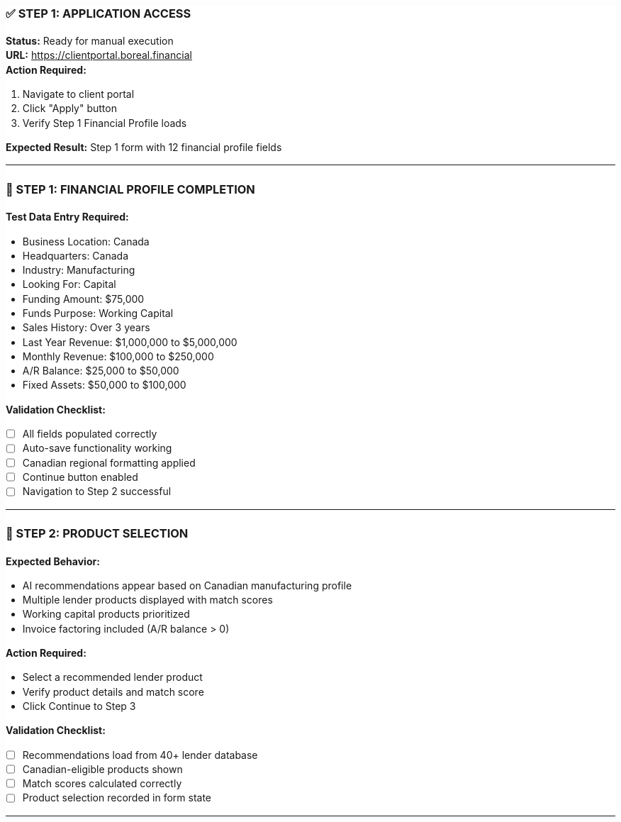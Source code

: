 ### ✅ STEP 1: APPLICATION ACCESS
**Status:** Ready for manual execution  
**URL:** https://clientportal.boreal.financial  
**Action Required:**
1. Navigate to client portal
2. Click "Apply" button  
3. Verify Step 1 Financial Profile loads

**Expected Result:** Step 1 form with 12 financial profile fields

---

### 📝 STEP 1: FINANCIAL PROFILE COMPLETION
**Test Data Entry Required:**
- Business Location: Canada
- Headquarters: Canada
- Industry: Manufacturing
- Looking For: Capital
- Funding Amount: $75,000
- Funds Purpose: Working Capital
- Sales History: Over 3 years
- Last Year Revenue: $1,000,000 to $5,000,000
- Monthly Revenue: $100,000 to $250,000
- A/R Balance: $25,000 to $50,000
- Fixed Assets: $50,000 to $100,000

**Validation Checklist:**
- [ ] All fields populated correctly
- [ ] Auto-save functionality working
- [ ] Canadian regional formatting applied
- [ ] Continue button enabled
- [ ] Navigation to Step 2 successful

---

### 🎯 STEP 2: PRODUCT SELECTION
**Expected Behavior:**
- AI recommendations appear based on Canadian manufacturing profile
- Multiple lender products displayed with match scores
- Working capital products prioritized
- Invoice factoring included (A/R balance > 0)

**Action Required:**
- Select a recommended lender product
- Verify product details and match score
- Click Continue to Step 3

**Validation Checklist:**
- [ ] Recommendations load from 40+ lender database
- [ ] Canadian-eligible products shown
- [ ] Match scores calculated correctly
- [ ] Product selection recorded in form state

---